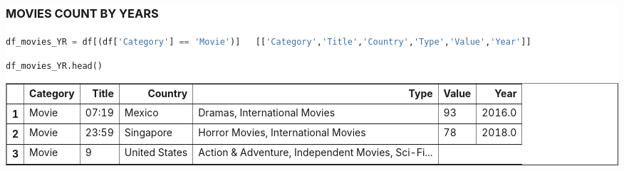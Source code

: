 

### MOVIES COUNT BY YEARS


```python
df_movies_YR = df[(df['Category'] == 'Movie')]   [['Category','Title','Country','Type','Value','Year']]
```


```python
df_movies_YR.head()
```




<div>
<style scoped>
    .dataframe tbody tr th:only-of-type {
        vertical-align: middle;
    }

    .dataframe tbody tr th {
        vertical-align: top;
    }

    .dataframe thead th {
        text-align: right;
    }
</style>
<table border="1" class="dataframe">
  <thead>
    <tr style="text-align: right;">
      <th></th>
      <th>Category</th>
      <th>Title</th>
      <th>Country</th>
      <th>Type</th>
      <th>Value</th>
      <th>Year</th>
    </tr>
  </thead>
  <tbody>
    <tr>
      <th>1</th>
      <td>Movie</td>
      <td>07:19</td>
      <td>Mexico</td>
      <td>Dramas, International Movies</td>
      <td>93</td>
      <td>2016.0</td>
    </tr>
    <tr>
      <th>2</th>
      <td>Movie</td>
      <td>23:59</td>
      <td>Singapore</td>
      <td>Horror Movies, International Movies</td>
      <td>78</td>
      <td>2018.0</td>
    </tr>
    <tr>
      <th>3</th>
      <td>Movie</td>
      <td>9</td>
      <td>United States</td>
      <td>Action &amp; Adventure, Independent Movies, Sci-Fi...</td>